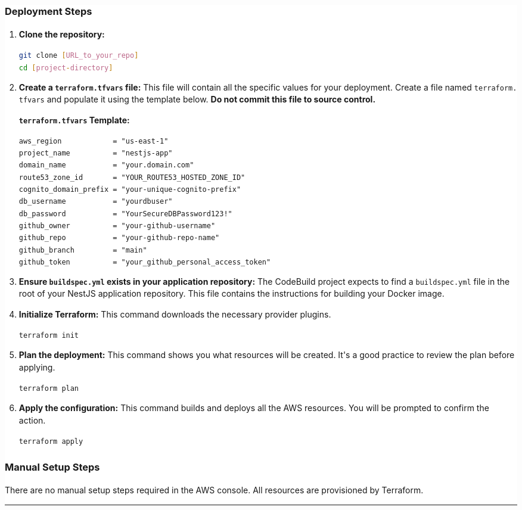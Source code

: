### **Deployment Steps**

1.  **Clone the repository:**
    ```bash
    git clone [URL_to_your_repo]
    cd [project-directory]
    ```

2.  **Create a `terraform.tfvars` file:**
    This file will contain all the specific values for your deployment. Create a file named `terraform.tfvars` and populate it using the template below. **Do not commit this file to source control.**

    **`terraform.tfvars` Template:**
    ```hcl
    aws_region            = "us-east-1"
    project_name          = "nestjs-app"
    domain_name           = "your.domain.com"
    route53_zone_id       = "YOUR_ROUTE53_HOSTED_ZONE_ID"
    cognito_domain_prefix = "your-unique-cognito-prefix"
    db_username           = "yourdbuser"
    db_password           = "YourSecureDBPassword123!"
    github_owner          = "your-github-username"
    github_repo           = "your-github-repo-name"
    github_branch         = "main"
    github_token          = "your_github_personal_access_token"
    ```

3.  **Ensure `buildspec.yml` exists in your application repository:**
    The CodeBuild project expects to find a `buildspec.yml` file in the root of your NestJS application repository. This file contains the instructions for building your Docker image.

4.  **Initialize Terraform:**
    This command downloads the necessary provider plugins.
    ```bash
    terraform init
    ```

5.  **Plan the deployment:**
    This command shows you what resources will be created. It's a good practice to review the plan before applying.
    ```bash
    terraform plan
    ```

6.  **Apply the configuration:**
    This command builds and deploys all the AWS resources. You will be prompted to confirm the action.
    ```bash
    terraform apply
    ```

### **Manual Setup Steps**

There are no manual setup steps required in the AWS console. All resources are provisioned by Terraform.

---